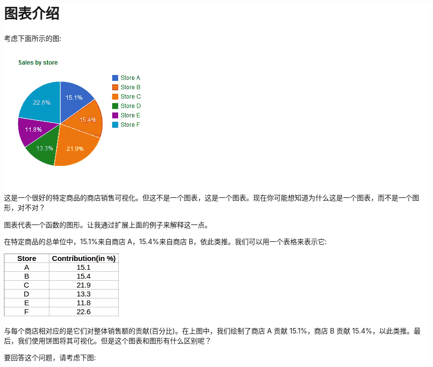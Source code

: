 # 图表介绍

考虑下面所示的图:

![](img/0f0e37e25bf0ec47d959453725c95589.png)

这是一个很好的特定商品的商店销售可视化。但这不是一个图表，这是一个图表。现在你可能想知道为什么这是一个图表，而不是一个图形，对不对？

图表代表一个函数的图形。让我通过扩展上面的例子来解释这一点。

在特定商品的总单位中，15.1%来自商店 A，15.4%来自商店 B，依此类推。我们可以用一个表格来表示它:

![](img/5b93c48969568aca194d36ccfdef7740.png)

与每个商店相对应的是它们对整体销售额的贡献(百分比)。在上图中，我们绘制了商店 A 贡献 15.1%，商店 B 贡献 15.4%，以此类推。最后，我们使用饼图将其可视化。但是这个图表和图形有什么区别呢？

要回答这个问题，请考虑下图:

